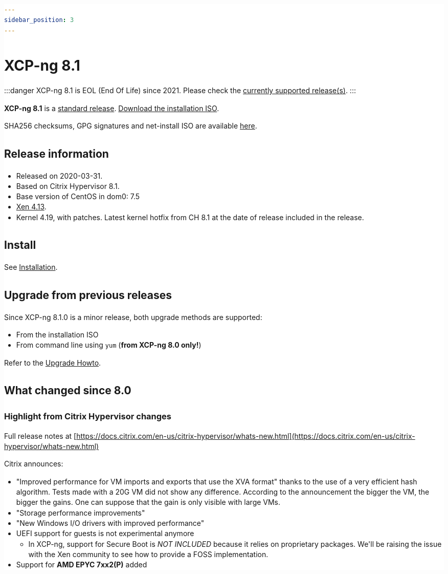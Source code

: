 ```yaml
---
sidebar_position: 3
---
```


# XCP-ng 8.1

:::danger
XCP-ng 8.1 is EOL (End Of Life) since 2021. Please check the [currently supported release(s)](releases.md).
:::

**XCP-ng 8.1** is a [standard release](../../../releases#standard-releases). [Download the installation ISO](https://mirrors.xcp-ng.org/isos/8.1/xcp-ng-8.1.0-2.iso?https=1).

SHA256 checksums, GPG signatures and net-install ISO are available [here](http://mirrors.xcp-ng.org/isos/8.1/).

## Release information

* Released on 2020-03-31.
* Based on Citrix Hypervisor 8.1.
* Base version of CentOS in dom0: 7.5
* [Xen 4.13](https://wiki.xenproject.org/wiki/Xen_Project_4.13_Feature_List).
* Kernel 4.19, with patches. Latest kernel hotfix from CH 8.1 at the date of release included in the release.

## Install
See [Installation](../../installation/install-xcp-ng).

## Upgrade from previous releases

Since XCP-ng 8.1.0 is a minor release, both upgrade methods are supported:
* From the installation ISO
* From command line using `yum` (**from XCP-ng 8.0 only!**)

Refer to the [Upgrade Howto](../../installation/upgrade).

## What changed since 8.0

### Highlight from Citrix Hypervisor changes

Full release notes at [https://docs.citrix.com/en-us/citrix-hypervisor/whats-new.html](https://docs.citrix.com/en-us/citrix-hypervisor/whats-new.html)

Citrix announces:
* "Improved performance for VM imports and exports that use the XVA format" thanks to the use of a very efficient hash algorithm. Tests made with a 20G VM did not show any difference. According to the announcement the bigger the VM, the bigger the gains. One can suppose that the gain is only visible with large VMs.
* "Storage performance improvements"
* "New Windows I/O drivers with improved performance"
* UEFI support for guests is not experimental anymore
  * In XCP-ng, support for Secure Boot is *NOT INCLUDED* because it relies on proprietary packages. We'll be raising the issue with the Xen community to see how to provide a FOSS implementation.
* Support for **AMD EPYC 7xx2(P)** added
